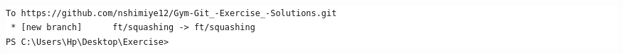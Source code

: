 ```
To https://github.com/nshimiye12/Gym-Git_-Exercise_-Solutions.git
 * [new branch]      ft/squashing -> ft/squashing
PS C:\Users\Hp\Desktop\Exercise> 
```

